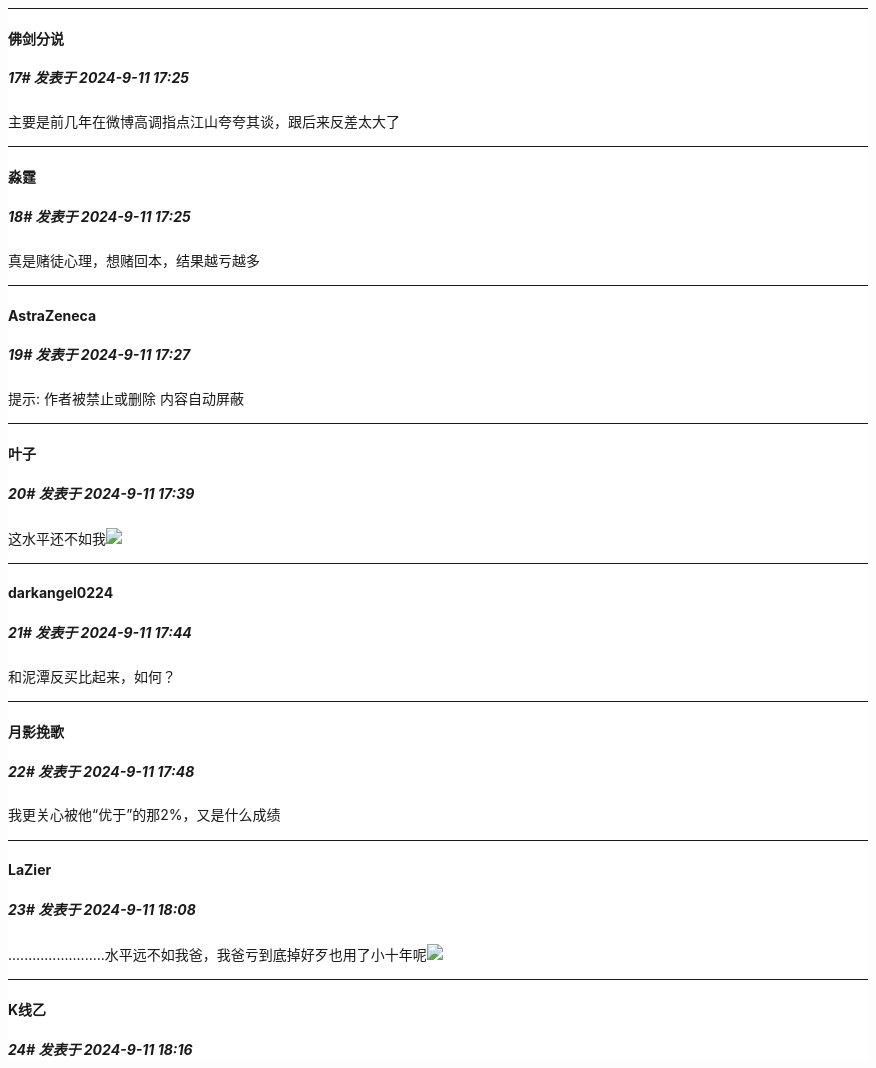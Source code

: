 *****

####  佛剑分说  
##### 17#       发表于 2024-9-11 17:25

主要是前几年在微博高调指点江山夸夸其谈，跟后来反差太大了

*****

####  淼霆  
##### 18#       发表于 2024-9-11 17:25

真是赌徒心理，想赌回本，结果越亏越多

*****

####  AstraZeneca  
##### 19#       发表于 2024-9-11 17:27

提示: 作者被禁止或删除 内容自动屏蔽

*****

####  叶子  
##### 20#       发表于 2024-9-11 17:39

这水平还不如我<img src="https://static.saraba1st.com/image/smiley/face2017/048.png" referrerpolicy="no-referrer">

*****

####  darkangel0224  
##### 21#       发表于 2024-9-11 17:44

和泥潭反买比起来，如何？

*****

####  月影挽歌  
##### 22#       发表于 2024-9-11 17:48

我更关心被他“优于”的那2%，又是什么成绩

*****

####  LaZier  
##### 23#       发表于 2024-9-11 18:08

........................水平远不如我爸，我爸亏到底掉好歹也用了小十年呢<img src="https://static.saraba1st.com/image/smiley/face2017/067.png" referrerpolicy="no-referrer">

*****

####  K线乙  
##### 24#       发表于 2024-9-11 18:16
